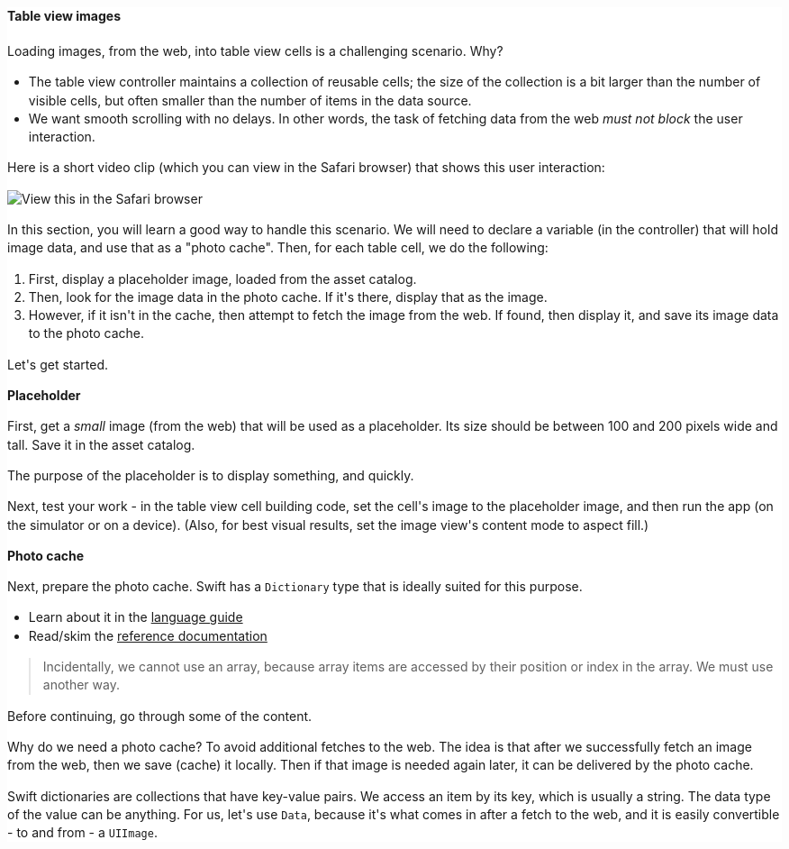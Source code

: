 #### Table view images 

Loading images, from the web, into table view cells is a challenging scenario. Why? 
* The table view controller maintains a collection of reusable cells; the size of the collection is a bit larger than the number of visible cells, but often smaller than the number of items in the data source. 
* We want smooth scrolling with no delays. In other words, the task of fetching data from the web *must not block* the user interaction. 

Here is a short video clip (which you can view in the Safari browser) that shows this user interaction:

<img src="images/a3-cat-list-with-photos.mov" class="width250" alt="View this in the Safari browser" />

<br>

In this section, you will learn a good way to handle this scenario. We will need to declare a variable (in the controller) that will hold image data, and use that as a "photo cache". Then, for each table cell, we do the following:
1. First, display a placeholder image, loaded from the asset catalog. 
2. Then, look for the image data in the photo cache. If it's there, display that as the image. 
3. However, if it isn't in the cache, then attempt to fetch the image from the web. If found, then display it, and save its image data to the photo cache. 

Let's get started. 

**Placeholder**

First, get a *small* image (from the web) that will be used as a placeholder. Its size should be between 100 and 200 pixels wide and tall. Save it in the asset catalog. 

The purpose of the placeholder is to display something, and quickly. 

Next, test your work - in the table view cell building code, set the cell's image to the placeholder image, and then run the app (on the simulator or on a device). (Also, for best visual results, set the image view's content mode to aspect fill.)

**Photo cache**

Next, prepare the photo cache. Swift has a `Dictionary` type that is ideally suited for this purpose. 
* Learn about it in the [language guide](https://docs.swift.org/swift-book/LanguageGuide/CollectionTypes.html#ID113)
* Read/skim the [reference documentation](https://developer.apple.com/documentation/swift/dictionary)

> Incidentally, we cannot use an array, because array items are accessed by their position or index in the array. We must use another way. 

Before continuing, go through some of the content. 

Why do we need a photo cache? To avoid additional fetches to the web. The idea is that after we successfully fetch an image from the web, then we save (cache) it locally. Then if that image is needed again later, it can be delivered by the photo cache. 

Swift dictionaries are collections that have key-value pairs. We access an item by its key, which is usually a string. The data type of the value can be anything. For us, let's use `Data`, because it's what comes in after a fetch to the web, and it is easily convertible - to and from - a `UIImage`. 
